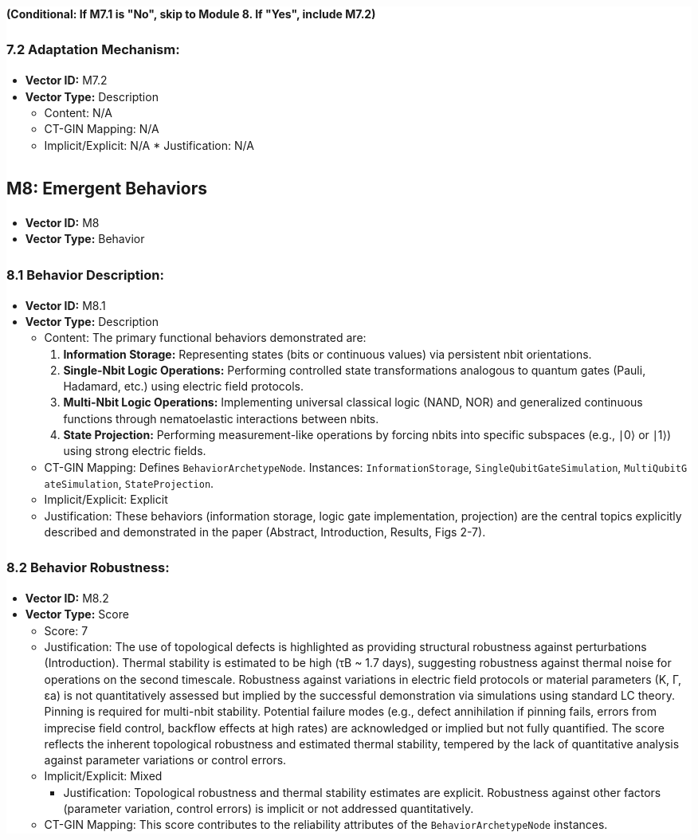 **(Conditional: If M7.1 is "No", skip to Module 8. If "Yes", include M7.2)**

### **7.2 Adaptation Mechanism:**

*   **Vector ID:** M7.2
*   **Vector Type:** Description
    *   Content: N/A
    *   CT-GIN Mapping: N/A
    *    Implicit/Explicit: N/A
        *  Justification: N/A

## M8: Emergent Behaviors
*   **Vector ID:** M8
*   **Vector Type:** Behavior

### **8.1 Behavior Description:**

*   **Vector ID:** M8.1
*   **Vector Type:** Description
    *   Content: The primary functional behaviors demonstrated are:
        1.  **Information Storage:** Representing states (bits or continuous values) via persistent nbit orientations.
        2.  **Single-Nbit Logic Operations:** Performing controlled state transformations analogous to quantum gates (Pauli, Hadamard, etc.) using electric field protocols.
        3.  **Multi-Nbit Logic Operations:** Implementing universal classical logic (NAND, NOR) and generalized continuous functions through nematoelastic interactions between nbits.
        4.  **State Projection:** Performing measurement-like operations by forcing nbits into specific subspaces (e.g., ∣0⟩ or ∣1⟩) using strong electric fields.
    *   CT-GIN Mapping: Defines `BehaviorArchetypeNode`. Instances: `InformationStorage`, `SingleQubitGateSimulation`, `MultiQubitGateSimulation`, `StateProjection`.
    *    Implicit/Explicit: Explicit
       *  Justification: These behaviors (information storage, logic gate implementation, projection) are the central topics explicitly described and demonstrated in the paper (Abstract, Introduction, Results, Figs 2-7).

### **8.2 Behavior Robustness:**

*   **Vector ID:** M8.2
*   **Vector Type:** Score
    *   Score: 7
    *   Justification: The use of topological defects is highlighted as providing structural robustness against perturbations (Introduction). Thermal stability is estimated to be high (τB ~ 1.7 days), suggesting robustness against thermal noise for operations on the second timescale. Robustness against variations in electric field protocols or material parameters (K, Γ, εa) is not quantitatively assessed but implied by the successful demonstration via simulations using standard LC theory. Pinning is required for multi-nbit stability. Potential failure modes (e.g., defect annihilation if pinning fails, errors from imprecise field control, backflow effects at high rates) are acknowledged or implied but not fully quantified. The score reflects the inherent topological robustness and estimated thermal stability, tempered by the lack of quantitative analysis against parameter variations or control errors.
    *   Implicit/Explicit: Mixed
        *  Justification: Topological robustness and thermal stability estimates are explicit. Robustness against other factors (parameter variation, control errors) is implicit or not addressed quantitatively.
    *   CT-GIN Mapping: This score contributes to the reliability attributes of the `BehaviorArchetypeNode` instances.
